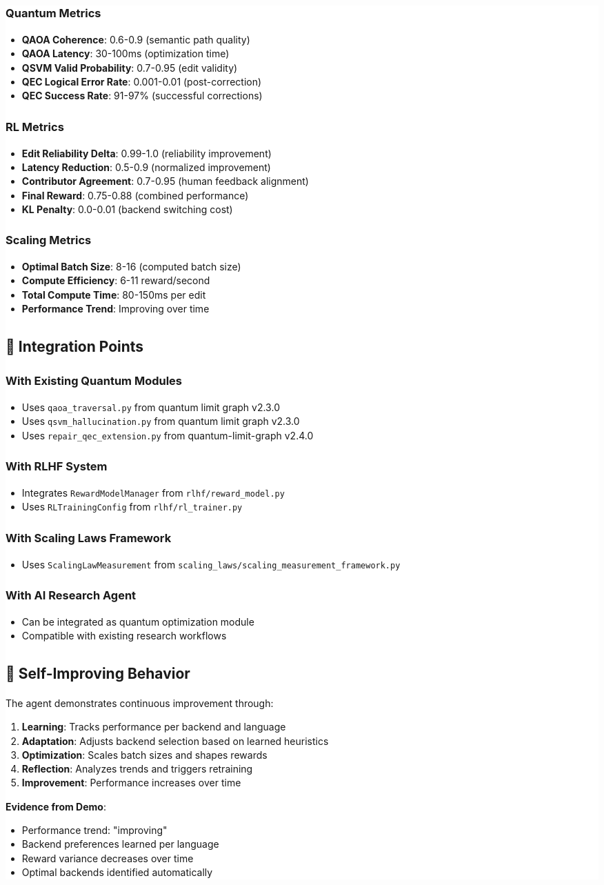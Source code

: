 ### Quantum Metrics
- **QAOA Coherence**: 0.6-0.9 (semantic path quality)
- **QAOA Latency**: 30-100ms (optimization time)
- **QSVM Valid Probability**: 0.7-0.95 (edit validity)
- **QEC Logical Error Rate**: 0.001-0.01 (post-correction)
- **QEC Success Rate**: 91-97% (successful corrections)

### RL Metrics
- **Edit Reliability Delta**: 0.99-1.0 (reliability improvement)
- **Latency Reduction**: 0.5-0.9 (normalized improvement)
- **Contributor Agreement**: 0.7-0.95 (human feedback alignment)
- **Final Reward**: 0.75-0.88 (combined performance)
- **KL Penalty**: 0.0-0.01 (backend switching cost)

### Scaling Metrics
- **Optimal Batch Size**: 8-16 (computed batch size)
- **Compute Efficiency**: 6-11 reward/second
- **Total Compute Time**: 80-150ms per edit
- **Performance Trend**: Improving over time

## 🔗 Integration Points

### With Existing Quantum Modules
- Uses `qaoa_traversal.py` from quantum limit graph v2.3.0
- Uses `qsvm_hallucination.py` from quantum limit graph v2.3.0
- Uses `repair_qec_extension.py` from quantum-limit-graph v2.4.0

### With RLHF System
- Integrates `RewardModelManager` from `rlhf/reward_model.py`
- Uses `RLTrainingConfig` from `rlhf/rl_trainer.py`

### With Scaling Laws Framework
- Uses `ScalingLawMeasurement` from `scaling_laws/scaling_measurement_framework.py`

### With AI Research Agent
- Can be integrated as quantum optimization module
- Compatible with existing research workflows

## 🎯 Self-Improving Behavior

The agent demonstrates continuous improvement through:

1. **Learning**: Tracks performance per backend and language
2. **Adaptation**: Adjusts backend selection based on learned heuristics
3. **Optimization**: Scales batch sizes and shapes rewards
4. **Reflection**: Analyzes trends and triggers retraining
5. **Improvement**: Performance increases over time

**Evidence from Demo**:
- Performance trend: "improving"
- Backend preferences learned per language
- Reward variance decreases over time
- Optimal backends identified automatically
